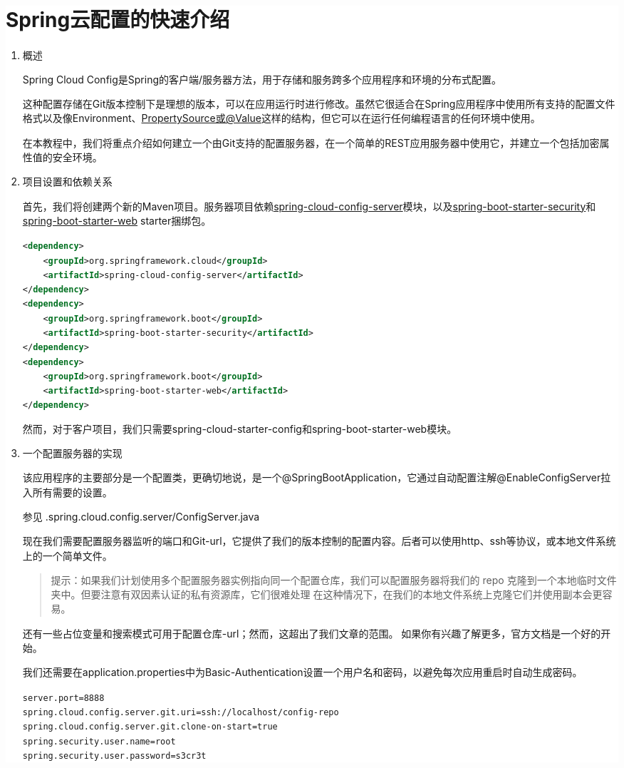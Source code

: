 # Spring云配置的快速介绍

1. 概述

    Spring Cloud Config是Spring的客户端/服务器方法，用于存储和服务跨多个应用程序和环境的分布式配置。

    这种配置存储在Git版本控制下是理想的版本，可以在应用运行时进行修改。虽然它很适合在Spring应用程序中使用所有支持的配置文件格式以及像Environment、[PropertySource或@Value](https://www.baeldung.com/properties-with-spring)这样的结构，但它可以在运行任何编程语言的任何环境中使用。

    在本教程中，我们将重点介绍如何建立一个由Git支持的配置服务器，在一个简单的REST应用服务器中使用它，并建立一个包括加密属性值的安全环境。

2. 项目设置和依赖关系

    首先，我们将创建两个新的Maven项目。服务器项目依赖[spring-cloud-config-server](https://search.maven.org/classic/#search%7Cgav%7C1%7Cg%3A%22org.springframework.cloud%22%20AND%20a%3A%22spring-cloud-config-server%22)模块，以及[spring-boot-starter-security](https://search.maven.org/classic/#search%7Cgav%7C1%7Cg%3A%22org.springframework.boot%22%20AND%20a%3A%22spring-boot-starter-security%22)和[spring-boot-starter-web](https://search.maven.org/classic/#search%7Cgav%7C1%7Cg%3A%22org.springframework.boot%22%20AND%20a%3A%22spring-boot-starter-web%22) starter捆绑包。

    ```xml
    <dependency>
        <groupId>org.springframework.cloud</groupId>
        <artifactId>spring-cloud-config-server</artifactId>
    </dependency>
    <dependency>
        <groupId>org.springframework.boot</groupId>
        <artifactId>spring-boot-starter-security</artifactId>
    </dependency>
    <dependency>
        <groupId>org.springframework.boot</groupId>
        <artifactId>spring-boot-starter-web</artifactId>
    </dependency>
    ```

    然而，对于客户项目，我们只需要spring-cloud-starter-config和spring-boot-starter-web模块。

3. 一个配置服务器的实现

    该应用程序的主要部分是一个配置类，更确切地说，是一个@SpringBootApplication，它通过自动配置注解@EnableConfigServer拉入所有需要的设置。

    参见 .spring.cloud.config.server/ConfigServer.java

    现在我们需要配置服务器监听的端口和Git-url，它提供了我们的版本控制的配置内容。后者可以使用http、ssh等协议，或本地文件系统上的一个简单文件。

    > 提示：如果我们计划使用多个配置服务器实例指向同一个配置仓库，我们可以配置服务器将我们的 repo 克隆到一个本地临时文件夹中。但要注意有双因素认证的私有资源库，它们很难处理 在这种情况下，在我们的本地文件系统上克隆它们并使用副本会更容易。

    还有一些占位变量和搜索模式可用于配置仓库-url；然而，这超出了我们文章的范围。 如果你有兴趣了解更多，官方文档是一个好的开始。

    我们还需要在application.properties中为Basic-Authentication设置一个用户名和密码，以避免每次应用重启时自动生成密码。

    ```properties
    server.port=8888
    spring.cloud.config.server.git.uri=ssh://localhost/config-repo
    spring.cloud.config.server.git.clone-on-start=true
    spring.security.user.name=root
    spring.security.user.password=s3cr3t
    ```
